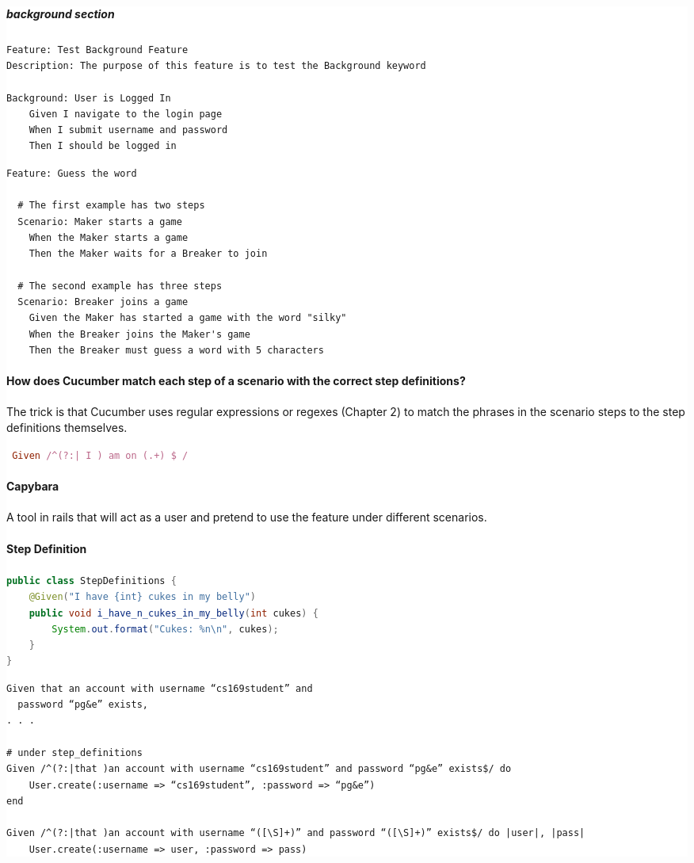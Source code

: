 ##### background section

```gherkin
Feature: Test Background Feature
Description: The purpose of this feature is to test the Background keyword

Background: User is Logged In
	Given I navigate to the login page
	When I submit username and password
	Then I should be logged in 

```



```gherkin
Feature: Guess the word

  # The first example has two steps
  Scenario: Maker starts a game
    When the Maker starts a game
    Then the Maker waits for a Breaker to join

  # The second example has three steps
  Scenario: Breaker joins a game
    Given the Maker has started a game with the word "silky"
    When the Breaker joins the Maker's game
    Then the Breaker must guess a word with 5 characters
```

#### How does Cucumber match each step of a scenario with the correct step definitions? 

The trick is that Cucumber uses regular expressions or regexes (Chapter 2) to match the phrases in the scenario steps to the step definitions themselves.

```ruby
 Given /^(?:| I ) am on (.+) $ /
```

#### Capybara

A tool in rails that will act as a user and pretend to use the feature under different scenarios.

#### Step Definition

```java
public class StepDefinitions {
    @Given("I have {int} cukes in my belly")
    public void i_have_n_cukes_in_my_belly(int cukes) {
        System.out.format("Cukes: %n\n", cukes);
    }
}
```

```
Given that an account with username “cs169student” and  
  password “pg&e” exists,
. . .	

# under step_definitions
Given /^(?:|that )an account with username “cs169student” and password “pg&e” exists$/ do
    User.create(:username => “cs169student”, :password => “pg&e”)
end

Given /^(?:|that )an account with username “([\S]+)” and password “([\S]+)” exists$/ do |user|, |pass| 
    User.create(:username => user, :password => pass) 

```